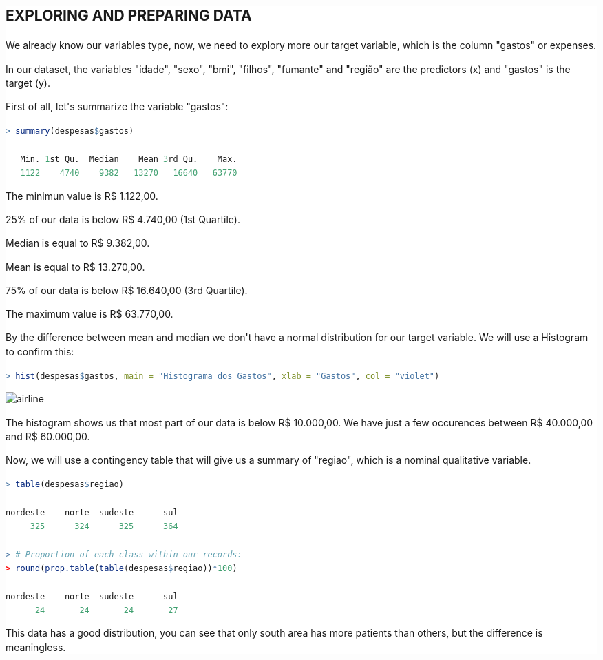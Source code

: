 ## EXPLORING AND PREPARING DATA

We already know our variables type, now, we need to explory more our target variable, which is the column "gastos" or expenses. 

In our dataset, the variables "idade", "sexo", "bmi", "filhos", "fumante" and "região" are the predictors (x) and "gastos" is the target (y).

First of all, let's summarize the variable "gastos":

``` r
> summary(despesas$gastos)

   Min. 1st Qu.  Median    Mean 3rd Qu.    Max. 
   1122    4740    9382   13270   16640   63770 
```
The minimun value is R$ 1.122,00. 

25% of our data is below R$ 4.740,00 (1st Quartile).

Median is equal to R$ 9.382,00.

Mean is equal to R$ 13.270,00.

75% of our data is below R$ 16.640,00 (3rd Quartile).

The maximum value is R$ 63.770,00.

By the difference between mean and median we don't have a normal distribution for our target variable. We will use a Histogram to confirm this:

``` r
> hist(despesas$gastos, main = "Histograma dos Gastos", xlab = "Gastos", col = "violet")
```
<img src="https://github.com/meloandrew/R_Language-Data_Analytics/blob/master/Predicting_Medical_Expenses/Images/Histograma_dos_gastos" width="600" alt="airline">

The histogram shows us that most part of our data is below R$ 10.000,00. We have just a few occurences between R$ 40.000,00 and R$ 60.000,00.

Now, we will use a contingency table that will give us a summary of "regiao", which is a nominal qualitative variable.

``` r
> table(despesas$regiao)

nordeste    norte  sudeste      sul 
     325      324      325      364

> # Proportion of each class within our records: 
> round(prop.table(table(despesas$regiao))*100) 

nordeste    norte  sudeste      sul 
      24       24       24       27 
```
This data has a good distribution, you can see that only south area has more patients than others, but the difference is meaningless.
